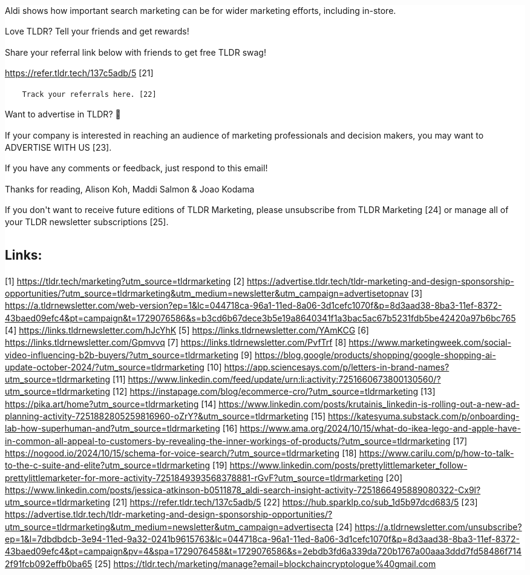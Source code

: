  Aldi shows how important search marketing can be for wider marketing
efforts, including in-store. 

Love TLDR? Tell your friends and get rewards!

 Share your referral link below with friends to get free TLDR swag! 

 https://refer.tldr.tech/137c5adb/5 [21] 

		Track your referrals here. [22]

Want to advertise in TLDR? 📰

 If your company is interested in reaching an audience of marketing
professionals and decision makers, you may want to ADVERTISE WITH US
[23]. 

 If you have any comments or feedback, just respond to this email! 

Thanks for reading, 
Alison Koh, Maddi Salmon & Joao Kodama 

If you don't want to receive future editions of TLDR Marketing, please
unsubscribe from TLDR Marketing [24] or manage all of your TLDR
newsletter subscriptions [25]. 

 

Links:
------
[1] https://tldr.tech/marketing?utm_source=tldrmarketing
[2] https://advertise.tldr.tech/tldr-marketing-and-design-sponsorship-opportunities/?utm_source=tldrmarketing&utm_medium=newsletter&utm_campaign=advertisetopnav
[3] https://a.tldrnewsletter.com/web-version?ep=1&lc=044718ca-96a1-11ed-8a06-3d1cefc1070f&p=8d3aad38-8ba3-11ef-8372-43baed09efc4&pt=campaign&t=1729076586&s=b3cd6b67dece3b5e19a8640341f1a3bac5ac67b5231fdb5be42420a97b6bc765
[4] https://links.tldrnewsletter.com/hJcYhK
[5] https://links.tldrnewsletter.com/YAmKCG
[6] https://links.tldrnewsletter.com/Gpmvvq
[7] https://links.tldrnewsletter.com/PvfTrf
[8] https://www.marketingweek.com/social-video-influencing-b2b-buyers/?utm_source=tldrmarketing
[9] https://blog.google/products/shopping/google-shopping-ai-update-october-2024/?utm_source=tldrmarketing
[10] https://app.sciencesays.com/p/letters-in-brand-names?utm_source=tldrmarketing
[11] https://www.linkedin.com/feed/update/urn:li:activity:7251660673800130560/?utm_source=tldrmarketing
[12] https://instapage.com/blog/ecommerce-cro/?utm_source=tldrmarketing
[13] https://pika.art/home?utm_source=tldrmarketing
[14] https://www.linkedin.com/posts/krutainis_linkedin-is-rolling-out-a-new-ad-planning-activity-7251882805259816960-oZrY?&utm_source=tldrmarketing
[15] https://katesyuma.substack.com/p/onboarding-lab-how-superhuman-and?utm_source=tldrmarketing
[16] https://www.ama.org/2024/10/15/what-do-ikea-lego-and-apple-have-in-common-all-appeal-to-customers-by-revealing-the-inner-workings-of-products/?utm_source=tldrmarketing
[17] https://nogood.io/2024/10/15/schema-for-voice-search/?utm_source=tldrmarketing
[18] https://www.carilu.com/p/how-to-talk-to-the-c-suite-and-elite?utm_source=tldrmarketing
[19] https://www.linkedin.com/posts/prettylittlemarketer_follow-prettylittlemarketer-for-more-activity-7251849393568378881-rGvF?utm_source=tldrmarketing
[20] https://www.linkedin.com/posts/jessica-atkinson-b0511878_aldi-search-insight-activity-7251866495889080322-Cx9l?utm_source=tldrmarketing
[21] https://refer.tldr.tech/137c5adb/5
[22] https://hub.sparklp.co/sub_1d5b97dcd683/5
[23] https://advertise.tldr.tech/tldr-marketing-and-design-sponsorship-opportunities/?utm_source=tldrmarketing&utm_medium=newsletter&utm_campaign=advertisecta
[24] https://a.tldrnewsletter.com/unsubscribe?ep=1&l=7dbdbdcb-3e94-11ed-9a32-0241b9615763&lc=044718ca-96a1-11ed-8a06-3d1cefc1070f&p=8d3aad38-8ba3-11ef-8372-43baed09efc4&pt=campaign&pv=4&spa=1729076458&t=1729076586&s=2ebdb3fd6a339da720b1767a00aaa3ddd7fd58486f7142f91fcb092effb0ba65
[25] https://tldr.tech/marketing/manage?email=blockchaincryptologue%40gmail.com